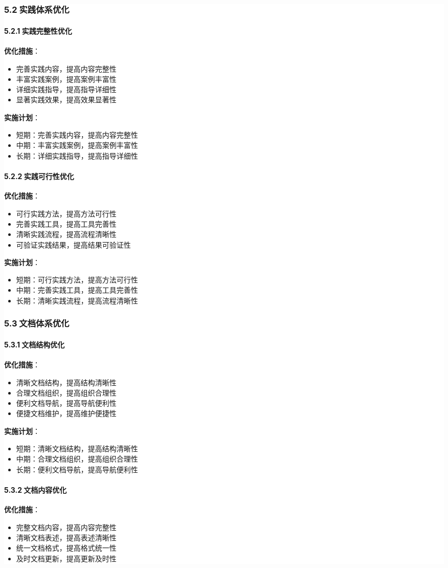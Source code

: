 ### 5.2 实践体系优化

#### 5.2.1 实践完整性优化

**优化措施**：

- 完善实践内容，提高内容完整性
- 丰富实践案例，提高案例丰富性
- 详细实践指导，提高指导详细性
- 显著实践效果，提高效果显著性

**实施计划**：

- 短期：完善实践内容，提高内容完整性
- 中期：丰富实践案例，提高案例丰富性
- 长期：详细实践指导，提高指导详细性

#### 5.2.2 实践可行性优化

**优化措施**：

- 可行实践方法，提高方法可行性
- 完善实践工具，提高工具完善性
- 清晰实践流程，提高流程清晰性
- 可验证实践结果，提高结果可验证性

**实施计划**：

- 短期：可行实践方法，提高方法可行性
- 中期：完善实践工具，提高工具完善性
- 长期：清晰实践流程，提高流程清晰性

### 5.3 文档体系优化

#### 5.3.1 文档结构优化

**优化措施**：

- 清晰文档结构，提高结构清晰性
- 合理文档组织，提高组织合理性
- 便利文档导航，提高导航便利性
- 便捷文档维护，提高维护便捷性

**实施计划**：

- 短期：清晰文档结构，提高结构清晰性
- 中期：合理文档组织，提高组织合理性
- 长期：便利文档导航，提高导航便利性

#### 5.3.2 文档内容优化

**优化措施**：

- 完整文档内容，提高内容完整性
- 清晰文档表述，提高表述清晰性
- 统一文档格式，提高格式统一性
- 及时文档更新，提高更新及时性
